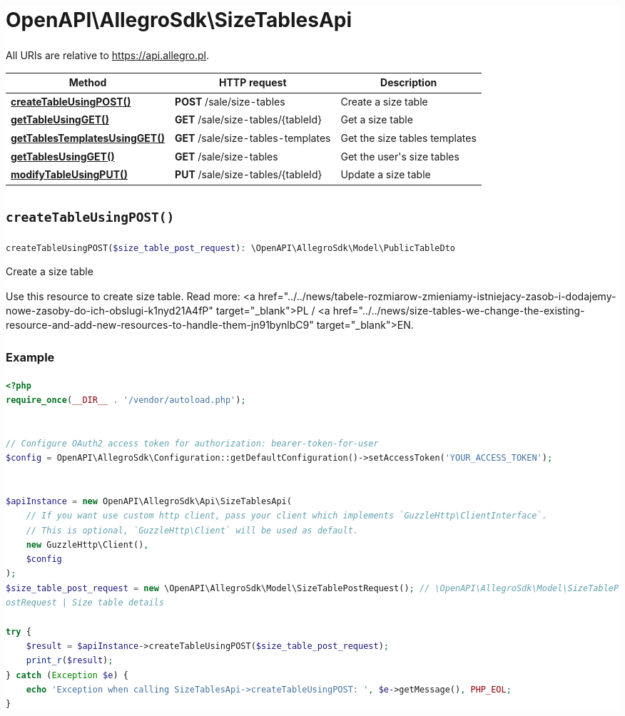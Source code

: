 # OpenAPI\AllegroSdk\SizeTablesApi

All URIs are relative to https://api.allegro.pl.

Method | HTTP request | Description
------------- | ------------- | -------------
[**createTableUsingPOST()**](SizeTablesApi.md#createTableUsingPOST) | **POST** /sale/size-tables | Create a size table
[**getTableUsingGET()**](SizeTablesApi.md#getTableUsingGET) | **GET** /sale/size-tables/{tableId} | Get a size table
[**getTablesTemplatesUsingGET()**](SizeTablesApi.md#getTablesTemplatesUsingGET) | **GET** /sale/size-tables-templates | Get the size tables templates
[**getTablesUsingGET()**](SizeTablesApi.md#getTablesUsingGET) | **GET** /sale/size-tables | Get the user&#39;s size tables
[**modifyTableUsingPUT()**](SizeTablesApi.md#modifyTableUsingPUT) | **PUT** /sale/size-tables/{tableId} | Update a size table


## `createTableUsingPOST()`

```php
createTableUsingPOST($size_table_post_request): \OpenAPI\AllegroSdk\Model\PublicTableDto
```

Create a size table

Use this resource to create size table. Read more: <a href=\"../../news/tabele-rozmiarow-zmieniamy-istniejacy-zasob-i-dodajemy-nowe-zasoby-do-ich-obslugi-k1nyd21A4fP\" target=\"_blank\">PL</a> / <a href=\"../../news/size-tables-we-change-the-existing-resource-and-add-new-resources-to-handle-them-jn91bynlbC9\" target=\"_blank\">EN</a>.

### Example

```php
<?php
require_once(__DIR__ . '/vendor/autoload.php');


// Configure OAuth2 access token for authorization: bearer-token-for-user
$config = OpenAPI\AllegroSdk\Configuration::getDefaultConfiguration()->setAccessToken('YOUR_ACCESS_TOKEN');


$apiInstance = new OpenAPI\AllegroSdk\Api\SizeTablesApi(
    // If you want use custom http client, pass your client which implements `GuzzleHttp\ClientInterface`.
    // This is optional, `GuzzleHttp\Client` will be used as default.
    new GuzzleHttp\Client(),
    $config
);
$size_table_post_request = new \OpenAPI\AllegroSdk\Model\SizeTablePostRequest(); // \OpenAPI\AllegroSdk\Model\SizeTablePostRequest | Size table details

try {
    $result = $apiInstance->createTableUsingPOST($size_table_post_request);
    print_r($result);
} catch (Exception $e) {
    echo 'Exception when calling SizeTablesApi->createTableUsingPOST: ', $e->getMessage(), PHP_EOL;
}
```

